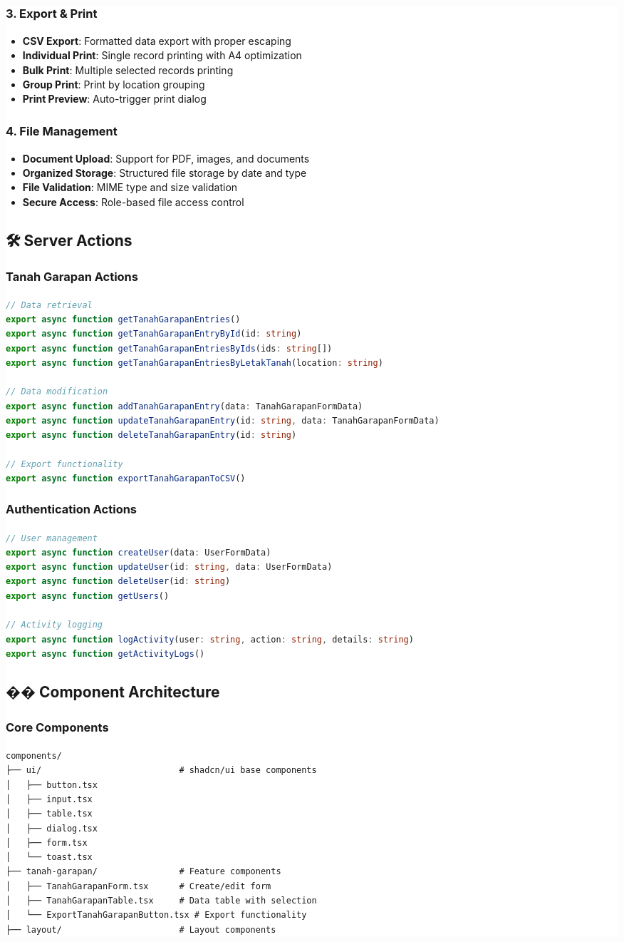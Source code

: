 ### 3. Export & Print
- **CSV Export**: Formatted data export with proper escaping
- **Individual Print**: Single record printing with A4 optimization
- **Bulk Print**: Multiple selected records printing
- **Group Print**: Print by location grouping
- **Print Preview**: Auto-trigger print dialog

### 4. File Management
- **Document Upload**: Support for PDF, images, and documents
- **Organized Storage**: Structured file storage by date and type
- **File Validation**: MIME type and size validation
- **Secure Access**: Role-based file access control

## 🛠️ Server Actions

### Tanah Garapan Actions
```typescript
// Data retrieval
export async function getTanahGarapanEntries()
export async function getTanahGarapanEntryById(id: string)
export async function getTanahGarapanEntriesByIds(ids: string[])
export async function getTanahGarapanEntriesByLetakTanah(location: string)

// Data modification
export async function addTanahGarapanEntry(data: TanahGarapanFormData)
export async function updateTanahGarapanEntry(id: string, data: TanahGarapanFormData)
export async function deleteTanahGarapanEntry(id: string)

// Export functionality
export async function exportTanahGarapanToCSV()
```

### Authentication Actions
```typescript
// User management
export async function createUser(data: UserFormData)
export async function updateUser(id: string, data: UserFormData)
export async function deleteUser(id: string)
export async function getUsers()

// Activity logging
export async function logActivity(user: string, action: string, details: string)
export async function getActivityLogs()
```

## �� Component Architecture

### Core Components
```
components/
├── ui/                           # shadcn/ui base components
│   ├── button.tsx
│   ├── input.tsx
│   ├── table.tsx
│   ├── dialog.tsx
│   ├── form.tsx
│   └── toast.tsx
├── tanah-garapan/                # Feature components
│   ├── TanahGarapanForm.tsx      # Create/edit form
│   ├── TanahGarapanTable.tsx     # Data table with selection
│   └── ExportTanahGarapanButton.tsx # Export functionality
├── layout/                       # Layout components
```